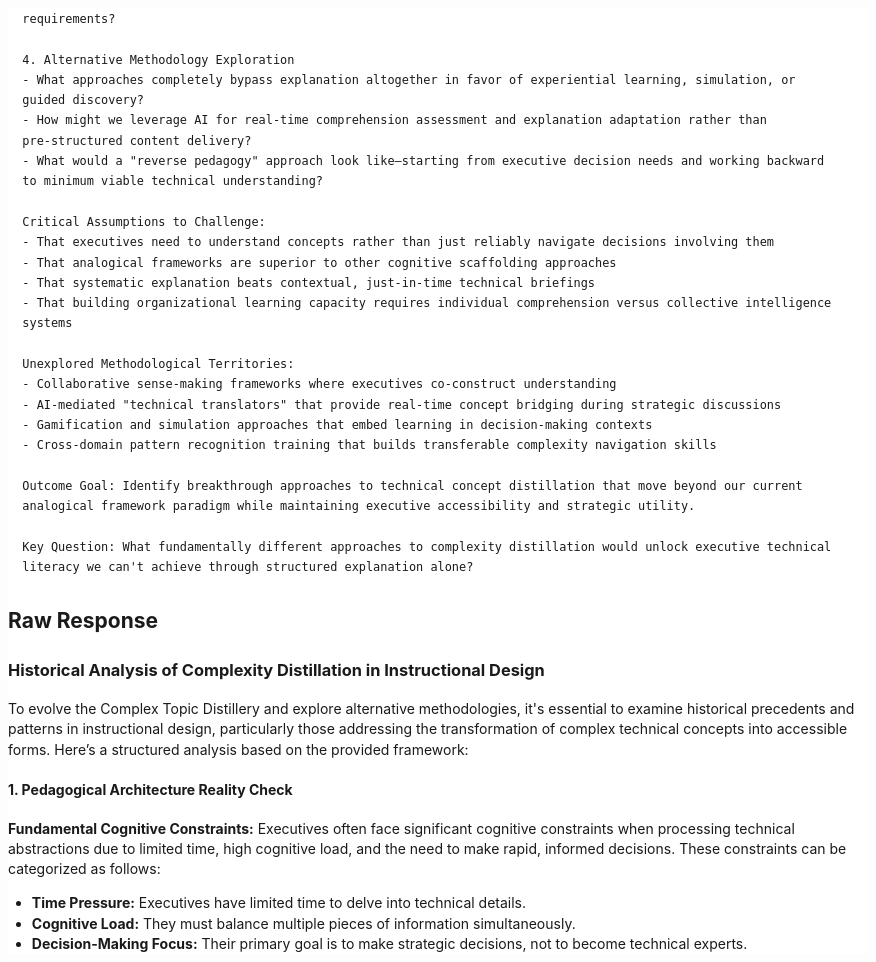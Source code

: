 ```
  requirements?

  4. Alternative Methodology Exploration
  - What approaches completely bypass explanation altogether in favor of experiential learning, simulation, or
  guided discovery?
  - How might we leverage AI for real-time comprehension assessment and explanation adaptation rather than
  pre-structured content delivery?
  - What would a "reverse pedagogy" approach look like—starting from executive decision needs and working backward
  to minimum viable technical understanding?

  Critical Assumptions to Challenge:
  - That executives need to understand concepts rather than just reliably navigate decisions involving them
  - That analogical frameworks are superior to other cognitive scaffolding approaches
  - That systematic explanation beats contextual, just-in-time technical briefings
  - That building organizational learning capacity requires individual comprehension versus collective intelligence
  systems

  Unexplored Methodological Territories:
  - Collaborative sense-making frameworks where executives co-construct understanding
  - AI-mediated "technical translators" that provide real-time concept bridging during strategic discussions
  - Gamification and simulation approaches that embed learning in decision-making contexts
  - Cross-domain pattern recognition training that builds transferable complexity navigation skills

  Outcome Goal: Identify breakthrough approaches to technical concept distillation that move beyond our current
  analogical framework paradigm while maintaining executive accessibility and strategic utility.

  Key Question: What fundamentally different approaches to complexity distillation would unlock executive technical
  literacy we can't achieve through structured explanation alone?
```

## Raw Response

### Historical Analysis of Complexity Distillation in Instructional Design

To evolve the Complex Topic Distillery and explore alternative methodologies, it's essential to examine historical precedents and patterns in instructional design, particularly those addressing the transformation of complex technical concepts into accessible forms. Here’s a structured analysis based on the provided framework:

#### 1. Pedagogical Architecture Reality Check

**Fundamental Cognitive Constraints:**
Executives often face significant cognitive constraints when processing technical abstractions due to limited time, high cognitive load, and the need to make rapid, informed decisions. These constraints can be categorized as follows:
- **Time Pressure:** Executives have limited time to delve into technical details.
- **Cognitive Load:** They must balance multiple pieces of information simultaneously.
- **Decision-Making Focus:** Their primary goal is to make strategic decisions, not to become technical experts.
